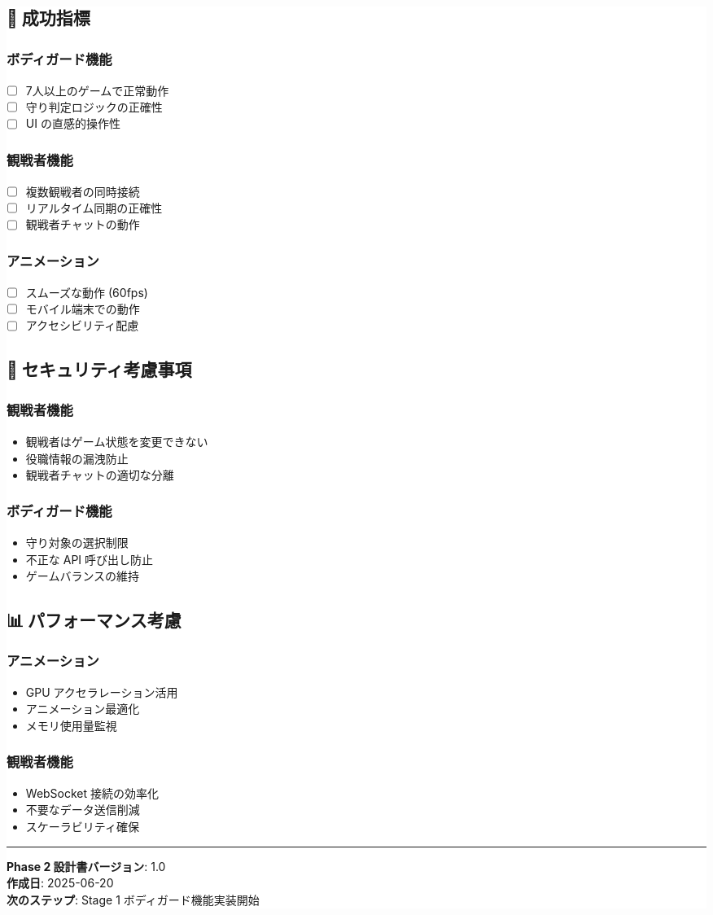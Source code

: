 ## 🎯 成功指標

### ボディガード機能
- [ ] 7人以上のゲームで正常動作
- [ ] 守り判定ロジックの正確性
- [ ] UI の直感的操作性

### 観戦者機能
- [ ] 複数観戦者の同時接続
- [ ] リアルタイム同期の正確性
- [ ] 観戦者チャットの動作

### アニメーション
- [ ] スムーズな動作 (60fps)
- [ ] モバイル端末での動作
- [ ] アクセシビリティ配慮

## 🔐 セキュリティ考慮事項

### 観戦者機能
- 観戦者はゲーム状態を変更できない
- 役職情報の漏洩防止
- 観戦者チャットの適切な分離

### ボディガード機能
- 守り対象の選択制限
- 不正な API 呼び出し防止
- ゲームバランスの維持

## 📊 パフォーマンス考慮

### アニメーション
- GPU アクセラレーション活用
- アニメーション最適化
- メモリ使用量監視

### 観戦者機能
- WebSocket 接続の効率化
- 不要なデータ送信削減
- スケーラビリティ確保

---

**Phase 2 設計書バージョン**: 1.0  
**作成日**: 2025-06-20  
**次のステップ**: Stage 1 ボディガード機能実装開始